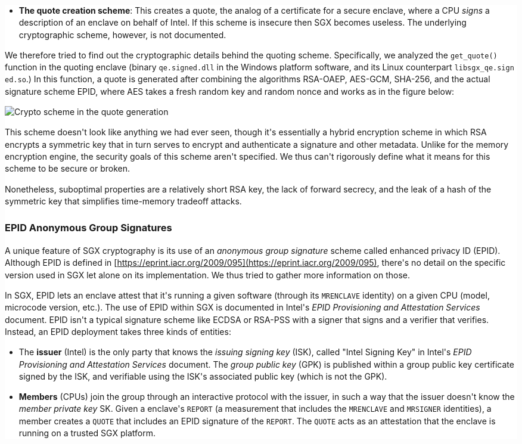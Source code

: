 * **The quote creation scheme**: This creates a quote, the analog of a
  certificate for a secure enclave, where a CPU *signs* a description of
  an enclave on behalf of Intel. If this scheme is insecure then SGX
  becomes useless. The underlying cryptographic scheme, however, is not
  documented.

We therefore tried to find out the cryptographic details behind the
quoting scheme. Specifically, we analyzed the `get_quote()` function in
the quoting enclave (binary `qe.signed.dll` in the Windows platform
software, and its Linux counterpart `libsgx_qe.signed.so`.) In this
function, a quote is generated after combining the algorithms RSA-OAEP,
AES-GCM, SHA-256, and the actual signature scheme EPID, where AES takes
a fresh random key and random nonce and works as in the figure below:

![Crypto scheme in the quote generation](viz/qe_crypto.png)

This scheme doesn't look like anything we had ever seen, though it's
essentially a hybrid encryption scheme in which RSA encrypts a symmetric
key that in turn serves to encrypt and authenticate a signature and
other metadata. Unlike for the memory encryption engine, the security
goals of this scheme aren't specified. We thus can't rigorously define
what it means for this scheme to be secure or broken. 

Nonetheless, suboptimal properties are a relatively short RSA key, the
lack of forward secrecy, and the leak of a hash of the symmetric key
that simplifies time-memory tradeoff attacks. 

### EPID Anonymous Group Signatures

A unique feature of SGX cryptography is its use of an *anonymous group
signature* scheme called enhanced privacy ID (EPID). Although EPID is
defined in
[https://eprint.iacr.org/2009/095](https://eprint.iacr.org/2009/095),
there's no detail on the specific version used in SGX let alone on its
implementation. We thus tried to gather more information on those.

In SGX, EPID lets an enclave attest that it's running a given software
(through its `MRENCLAVE` identity) on a given CPU (model, microcode
version, etc.). The use of EPID within SGX is documented in Intel's
*EPID Provisioning and Attestation Services* document. EPID isn't a
typical signature scheme like ECDSA or RSA-PSS with a signer that signs
and a verifier that verifies. Instead, an EPID deployment takes three
kinds of entities:

* The **issuer** (Intel) is the only party that knows the *issuing
  signing key* (ISK), called "Intel Signing Key" in Intel's  *EPID
  Provisioning and Attestation Services* document.  The *group public
  key* (GPK) is published within a group public key certificate signed
  by the ISK, and verifiable using the ISK's associated public key
  (which is not the GPK).

* **Members** (CPUs) join the group through an interactive protocol with the
  issuer, in such a way that the issuer doesn't know the *member private
  key* SK. Given a enclave's `REPORT` (a measurement that includes the
  `MRENCLAVE` and `MRSIGNER` identities), a member creates a `QUOTE`
   that includes an EPID signature of the `REPORT`. The `QUOTE` acts as
   an attestation that the enclave is running on a trusted SGX platform.
